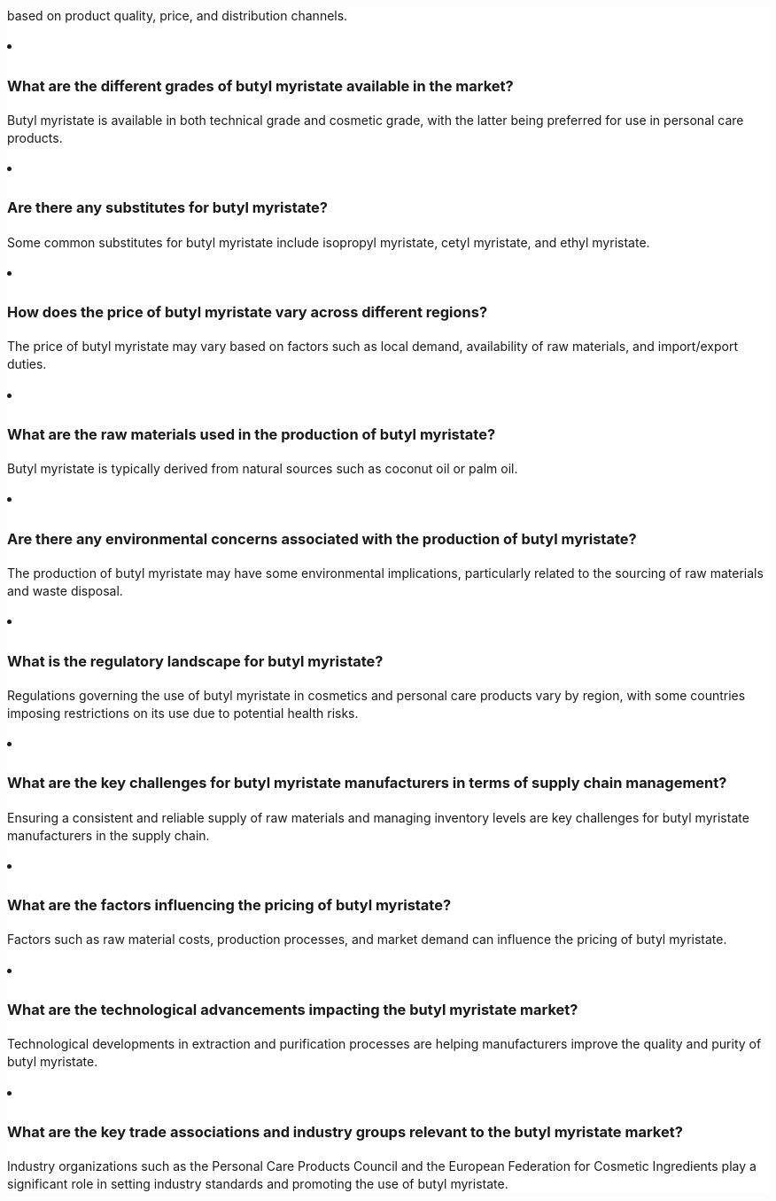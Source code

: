 based on product quality, price, and distribution channels.</p> </li> <li> <h3>What are the different grades of butyl myristate available in the market?</h3> <p>Butyl myristate is available in both technical grade and cosmetic grade, with the latter being preferred for use in personal care products.</p> </li> <li> <h3>Are there any substitutes for butyl myristate?</h3> <p>Some common substitutes for butyl myristate include isopropyl myristate, cetyl myristate, and ethyl myristate.</p> </li> <li> <h3>How does the price of butyl myristate vary across different regions?</h3> <p>The price of butyl myristate may vary based on factors such as local demand, availability of raw materials, and import/export duties.</p> </li> <li> <h3>What are the raw materials used in the production of butyl myristate?</h3> <p>Butyl myristate is typically derived from natural sources such as coconut oil or palm oil.</p> </li> <li> <h3>Are there any environmental concerns associated with the production of butyl myristate?</h3> <p>The production of butyl myristate may have some environmental implications, particularly related to the sourcing of raw materials and waste disposal.</p> </li> <li> <h3>What is the regulatory landscape for butyl myristate?</h3> <p>Regulations governing the use of butyl myristate in cosmetics and personal care products vary by region, with some countries imposing restrictions on its use due to potential health risks.</p> </li> <li> <h3>What are the key challenges for butyl myristate manufacturers in terms of supply chain management?</h3> <p>Ensuring a consistent and reliable supply of raw materials and managing inventory levels are key challenges for butyl myristate manufacturers in the supply chain.</p> </li> <li> <h3>What are the factors influencing the pricing of butyl myristate?</h3> <p>Factors such as raw material costs, production processes, and market demand can influence the pricing of butyl myristate.</p> </li> <li> <h3>What are the technological advancements impacting the butyl myristate market?</h3> <p>Technological developments in extraction and purification processes are helping manufacturers improve the quality and purity of butyl myristate.</p> </li> <li> <h3>What are the key trade associations and industry groups relevant to the butyl myristate market?</h3> <p>Industry organizations such as the Personal Care Products Council and the European Federation for Cosmetic Ingredients play a significant role in setting industry standards and promoting the use of butyl myristate.</p> </li></ol></body></html></strong></p>
